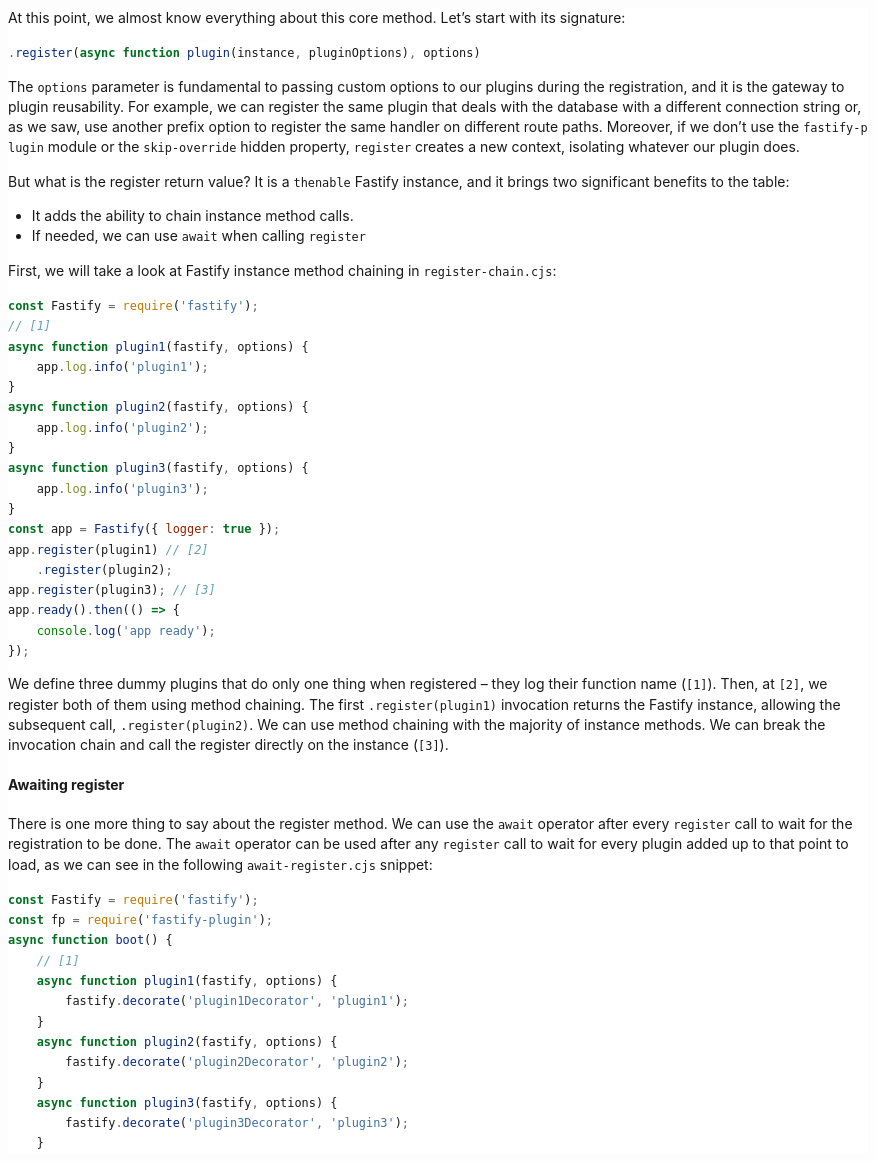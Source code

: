 At this point, we almost know everything about this core method. Let’s start with its signature:

```js
.register(async function plugin(instance, pluginOptions), options)
```

The `options` parameter is fundamental to passing custom options to our plugins during the registration, and it is the gateway to plugin reusability. For example, we can register the same plugin that deals with the database with a different connection string or, as we saw, use another prefix option to register the same handler on different route paths. Moreover, if we don’t use the `fastify-plugin` module or the `skip-override` hidden property, `register` creates a new context, isolating whatever our plugin does.

But what is the register return value? It is a `thenable` Fastify instance, and it brings two significant benefits to the table:

-   It adds the ability to chain instance method calls.
-   If needed, we can use `await` when calling `register`

First, we will take a look at Fastify instance method chaining in `register-chain.cjs`:

```js
const Fastify = require('fastify');
// [1]
async function plugin1(fastify, options) {
    app.log.info('plugin1');
}
async function plugin2(fastify, options) {
    app.log.info('plugin2');
}
async function plugin3(fastify, options) {
    app.log.info('plugin3');
}
const app = Fastify({ logger: true });
app.register(plugin1) // [2]
    .register(plugin2);
app.register(plugin3); // [3]
app.ready().then(() => {
    console.log('app ready');
});
```

We define three dummy plugins that do only one thing when registered – they log their function name (`[1]`). Then, at `[2]`, we register both of them using method chaining. The first `.register(plugin1)` invocation returns the Fastify instance, allowing the subsequent call, `.register(plugin2)`. We can use method chaining with the majority of instance methods. We can break the invocation chain and call the register directly on the instance (`[3]`).

#### Awaiting register

There is one more thing to say about the register method. We can use the `await` operator after every `register` call to wait for the registration to be done. The `await` operator can be used after any `register` call to wait for every plugin added up to that point to load, as we can see in the following `await-register.cjs` snippet:

```js
const Fastify = require('fastify');
const fp = require('fastify-plugin');
async function boot() {
    // [1]
    async function plugin1(fastify, options) {
        fastify.decorate('plugin1Decorator', 'plugin1');
    }
    async function plugin2(fastify, options) {
        fastify.decorate('plugin2Decorator', 'plugin2');
    }
    async function plugin3(fastify, options) {
        fastify.decorate('plugin3Decorator', 'plugin3');
    }
```